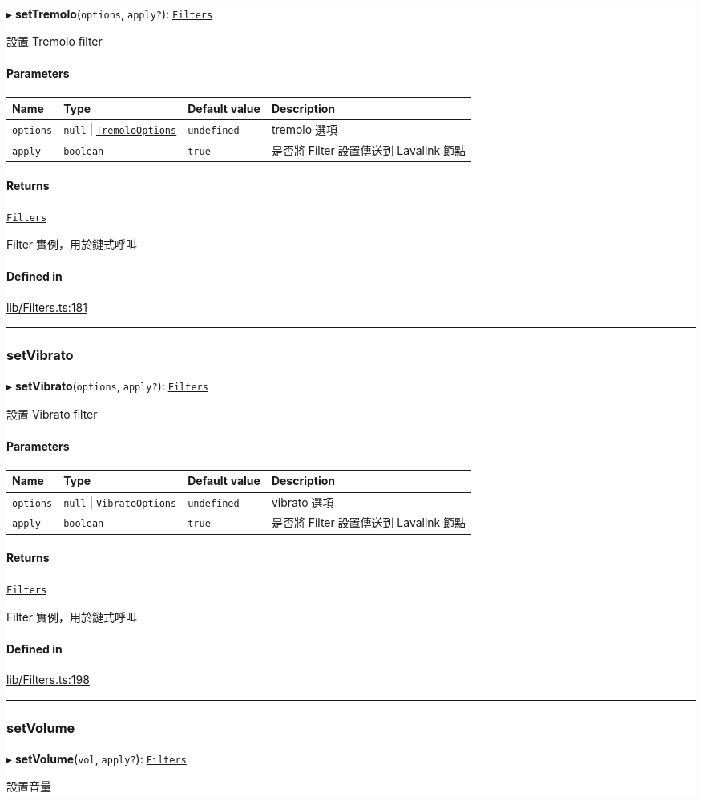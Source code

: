 ▸ **setTremolo**(`options`, `apply?`): [`Filters`](Filters.md)

設置 Tremolo filter

#### Parameters

| Name | Type | Default value | Description |
| :------ | :------ | :------ | :------ |
| `options` | ``null`` \| [`TremoloOptions`](../types/Filter.types.md#tremolooptions) | `undefined` | tremolo 選項 |
| `apply` | `boolean` | `true` | 是否將 Filter 設置傳送到 Lavalink 節點 |

#### Returns

[`Filters`](Filters.md)

Filter 實例，用於鏈式呼叫

#### Defined in

[lib/Filters.ts:181](https://github.com/hmes98318/LavaShark/blob/45bf2120d636a6aca823f03d72da2dc01b7bbfbf/src/lib/Filters.ts#L222)

___

### setVibrato

▸ **setVibrato**(`options`, `apply?`): [`Filters`](Filters.md)

設置 Vibrato filter

#### Parameters

| Name | Type | Default value | Description |
| :------ | :------ | :------ | :------ |
| `options` | ``null`` \| [`VibratoOptions`](../types/Filter.types.md#vibratooptions) | `undefined` | vibrato 選項 |
| `apply` | `boolean` | `true` | 是否將 Filter 設置傳送到 Lavalink 節點 |

#### Returns

[`Filters`](Filters.md)

Filter 實例，用於鏈式呼叫

#### Defined in

[lib/Filters.ts:198](https://github.com/hmes98318/LavaShark/blob/45bf2120d636a6aca823f03d72da2dc01b7bbfbf/src/lib/Filters.ts#L246)

___

### setVolume

▸ **setVolume**(`vol`, `apply?`): [`Filters`](Filters.md)

設置音量
